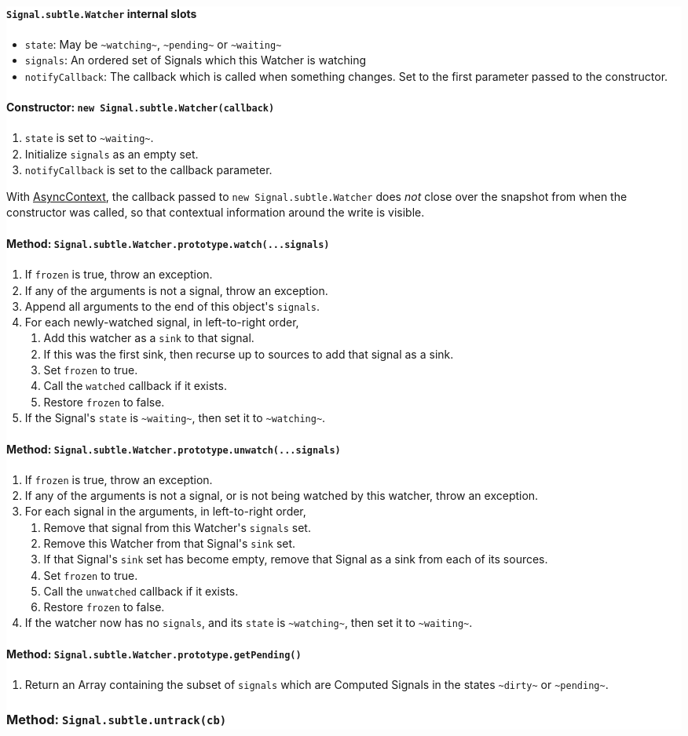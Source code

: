 #### `Signal.subtle.Watcher` internal slots

- `state`: May be `~watching~`, `~pending~` or `~waiting~`
- `signals`: An ordered set of Signals which this Watcher is watching
- `notifyCallback`: The callback which is called when something changes. Set to the first parameter passed to the constructor.

#### Constructor: `new Signal.subtle.Watcher(callback)`

1. `state` is set to `~waiting~`.
1. Initialize `signals` as an empty set.
1. `notifyCallback` is set to the callback parameter.

With [AsyncContext](https://github.com/tc39/proposal-async-context), the callback passed to `new Signal.subtle.Watcher` does *not* close over the snapshot from when the constructor was called, so that contextual information around the write is visible.

#### Method: `Signal.subtle.Watcher.prototype.watch(...signals)`

1. If `frozen` is true, throw an exception.
1. If any of the arguments is not a signal, throw an exception.
1. Append all arguments to the end of this object's `signals`.
1. For each newly-watched signal, in left-to-right order,
    1. Add this watcher as a `sink` to that signal.
    1. If this was the first sink, then recurse up to sources to add that signal as a sink.
    1. Set `frozen` to true.
    1. Call the `watched` callback if it exists.
    1. Restore `frozen` to false.
1. If the Signal's `state` is `~waiting~`, then set it to `~watching~`.

#### Method: `Signal.subtle.Watcher.prototype.unwatch(...signals)`

1. If `frozen` is true, throw an exception.
1. If any of the arguments is not a signal, or is not being watched by this watcher, throw an exception.
1. For each signal in the arguments, in left-to-right order,
    1. Remove that signal from this Watcher's `signals` set.
    1. Remove this Watcher from that Signal's `sink` set.
    1. If that Signal's `sink` set has become empty, remove that Signal as a sink from each of its sources.
    1. Set `frozen` to true.
    1. Call the `unwatched` callback if it exists.
    1. Restore `frozen` to false.
1. If the watcher now has no `signals`, and its `state` is `~watching~`, then set it to `~waiting~`.

#### Method: `Signal.subtle.Watcher.prototype.getPending()`

1. Return an Array containing the subset of `signals` which are Computed Signals in the states `~dirty~` or `~pending~`.

### Method: `Signal.subtle.untrack(cb)`
